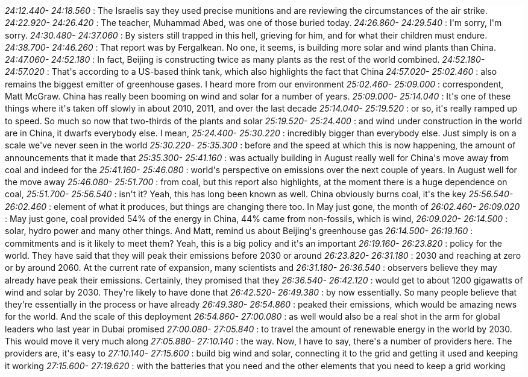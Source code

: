 *24:12.440- 24:18.560* :  The Israelis say they used precise munitions and are reviewing the circumstances of the air strike.
*24:22.920- 24:26.420* :  The teacher, Muhammad Abed, was one of those buried today.
*24:26.860- 24:29.540* :  I'm sorry, I'm sorry.
*24:30.480- 24:37.060* :  By sisters still trapped in this hell, grieving for him, and for what their children must endure.
*24:38.700- 24:46.260* :  That report was by Fergalkean. No one, it seems, is building more solar and wind plants than China.
*24:47.060- 24:52.180* :  In fact, Beijing is constructing twice as many plants as the rest of the world combined.
*24:52.180- 24:57.020* :  That's according to a US-based think tank, which also highlights the fact that China
*24:57.020- 25:02.460* :  also remains the biggest emitter of greenhouse gases. I heard more from our environment
*25:02.460- 25:09.000* :  correspondent, Matt McGraw. China has really been booming on wind and solar for a number of years.
*25:09.000- 25:14.040* :  It's one of these things where it's taken off slowly in about 2010, 2011, and over the last decade
*25:14.040- 25:19.520* :  or so, it's really ramped up to speed. So much so now that two-thirds of the plants and solar
*25:19.520- 25:24.400* :  and wind under construction in the world are in China, it dwarfs everybody else. I mean,
*25:24.400- 25:30.220* :  incredibly bigger than everybody else. Just simply is on a scale we've never seen in the world
*25:30.220- 25:35.300* :  before and the speed at which this is now happening, the amount of announcements that it made that
*25:35.300- 25:41.160* :  was actually building in August really well for China's move away from coal and indeed for the
*25:41.160- 25:46.080* :  world's perspective on emissions over the next couple of years. In August well for the move away
*25:46.080- 25:51.700* :  from coal, but this report also highlights, at the moment there is a huge dependence on coal,
*25:51.700- 25:56.540* :  isn't it? Yeah, this has long been known as well. China obviously burns coal, it's the key
*25:56.540- 26:02.460* :  element of what it produces, but things are changing there too. In May just gone, the month of
*26:02.460- 26:09.020* :  May just gone, coal provided 54% of the energy in China, 44% came from non-fossils, which is wind,
*26:09.020- 26:14.500* :  solar, hydro power and many other things. And Matt, remind us about Beijing's greenhouse gas
*26:14.500- 26:19.160* :  commitments and is it likely to meet them? Yeah, this is a big policy and it's an important
*26:19.160- 26:23.820* :  policy for the world. They have said that they will peak their emissions before 2030 or around
*26:23.820- 26:31.180* :  2030 and reaching at zero or by around 2060. At the current rate of expansion, many scientists and
*26:31.180- 26:36.540* :  observers believe they may already have peak their emissions. Certainly, they promised that they
*26:36.540- 26:42.120* :  would get to about 1200 gigawatts of wind and solar by 2030. They're likely to have done that
*26:42.520- 26:49.380* :  by now essentially. So many people believe that they're essentially in the process or have already
*26:49.380- 26:54.860* :  peaked their emissions, which would be amazing news for the world. And the scale of this deployment
*26:54.860- 27:00.080* :  as well would also be a real shot in the arm for global leaders who last year in Dubai promised
*27:00.080- 27:05.840* :  to travel the amount of renewable energy in the world by 2030. This would move it very much along
*27:05.880- 27:10.140* :  the way. Now, I have to say, there's a number of providers here. The providers are, it's easy to
*27:10.140- 27:15.600* :  build big wind and solar, connecting it to the grid and getting it used and keeping it working
*27:15.600- 27:19.620* :  with the batteries that you need and the other elements that you need to keep a grid working